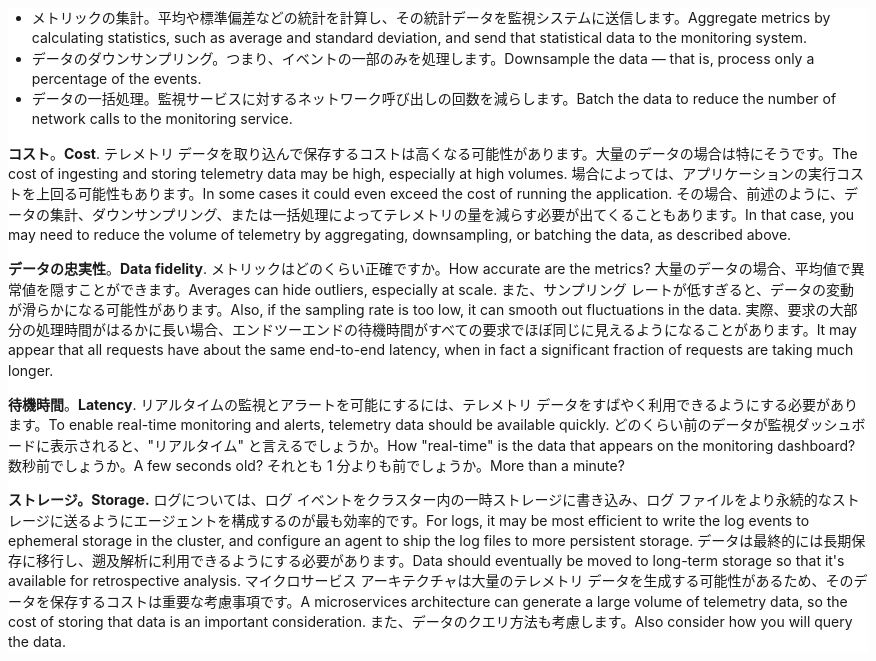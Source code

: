 - <span data-ttu-id="d4f48-150">メトリックの集計。平均や標準偏差などの統計を計算し、その統計データを監視システムに送信します。</span><span class="sxs-lookup"><span data-stu-id="d4f48-150">Aggregate metrics by calculating statistics, such as average and standard deviation, and send that statistical data to the monitoring system.</span></span>
- <span data-ttu-id="d4f48-151">データのダウンサンプリング。つまり、イベントの一部のみを処理します。</span><span class="sxs-lookup"><span data-stu-id="d4f48-151">Downsample the data &mdash; that is, process only a percentage of the events.</span></span>
- <span data-ttu-id="d4f48-152">データの一括処理。監視サービスに対するネットワーク呼び出しの回数を減らします。</span><span class="sxs-lookup"><span data-stu-id="d4f48-152">Batch the data to reduce the number of network calls to the monitoring service.</span></span>

<span data-ttu-id="d4f48-153">**コスト**。</span><span class="sxs-lookup"><span data-stu-id="d4f48-153">**Cost**.</span></span> <span data-ttu-id="d4f48-154">テレメトリ データを取り込んで保存するコストは高くなる可能性があります。大量のデータの場合は特にそうです。</span><span class="sxs-lookup"><span data-stu-id="d4f48-154">The cost of ingesting and storing telemetry data may be high, especially at high volumes.</span></span> <span data-ttu-id="d4f48-155">場合によっては、アプリケーションの実行コストを上回る可能性もあります。</span><span class="sxs-lookup"><span data-stu-id="d4f48-155">In some cases it could even exceed the cost of running the application.</span></span> <span data-ttu-id="d4f48-156">その場合、前述のように、データの集計、ダウンサンプリング、または一括処理によってテレメトリの量を減らす必要が出てくることもあります。</span><span class="sxs-lookup"><span data-stu-id="d4f48-156">In that case, you may need to reduce the volume of telemetry by aggregating, downsampling, or batching the data, as described above.</span></span>

<span data-ttu-id="d4f48-157">**データの忠実性**。</span><span class="sxs-lookup"><span data-stu-id="d4f48-157">**Data fidelity**.</span></span> <span data-ttu-id="d4f48-158">メトリックはどのくらい正確ですか。</span><span class="sxs-lookup"><span data-stu-id="d4f48-158">How accurate are the metrics?</span></span> <span data-ttu-id="d4f48-159">大量のデータの場合、平均値で異常値を隠すことができます。</span><span class="sxs-lookup"><span data-stu-id="d4f48-159">Averages can hide outliers, especially at scale.</span></span> <span data-ttu-id="d4f48-160">また、サンプリング レートが低すぎると、データの変動が滑らかになる可能性があります。</span><span class="sxs-lookup"><span data-stu-id="d4f48-160">Also, if the sampling rate is too low, it can smooth out fluctuations in the data.</span></span> <span data-ttu-id="d4f48-161">実際、要求の大部分の処理時間がはるかに長い場合、エンドツーエンドの待機時間がすべての要求でほぼ同じに見えるようになることがあります。</span><span class="sxs-lookup"><span data-stu-id="d4f48-161">It may appear that all requests have about the same end-to-end latency, when in fact a significant fraction of requests are taking much longer.</span></span>

<span data-ttu-id="d4f48-162">**待機時間**。</span><span class="sxs-lookup"><span data-stu-id="d4f48-162">**Latency**.</span></span> <span data-ttu-id="d4f48-163">リアルタイムの監視とアラートを可能にするには、テレメトリ データをすばやく利用できるようにする必要があります。</span><span class="sxs-lookup"><span data-stu-id="d4f48-163">To enable real-time monitoring and alerts, telemetry data should be available quickly.</span></span> <span data-ttu-id="d4f48-164">どのくらい前のデータが監視ダッシュボードに表示されると、"リアルタイム" と言えるでしょうか。</span><span class="sxs-lookup"><span data-stu-id="d4f48-164">How "real-time" is the data that appears on the monitoring dashboard?</span></span> <span data-ttu-id="d4f48-165">数秒前でしょうか。</span><span class="sxs-lookup"><span data-stu-id="d4f48-165">A few seconds old?</span></span> <span data-ttu-id="d4f48-166">それとも 1 分よりも前でしょうか。</span><span class="sxs-lookup"><span data-stu-id="d4f48-166">More than a minute?</span></span>

<span data-ttu-id="d4f48-167">**ストレージ。**</span><span class="sxs-lookup"><span data-stu-id="d4f48-167">**Storage.**</span></span> <span data-ttu-id="d4f48-168">ログについては、ログ イベントをクラスター内の一時ストレージに書き込み、ログ ファイルをより永続的なストレージに送るようにエージェントを構成するのが最も効率的です。</span><span class="sxs-lookup"><span data-stu-id="d4f48-168">For logs, it may be most efficient to write the log events to ephemeral storage in the cluster, and configure an agent to ship the log files to more persistent storage.</span></span>  <span data-ttu-id="d4f48-169">データは最終的には長期保存に移行し、遡及解析に利用できるようにする必要があります。</span><span class="sxs-lookup"><span data-stu-id="d4f48-169">Data should eventually be moved to long-term storage so that it's available for retrospective analysis.</span></span> <span data-ttu-id="d4f48-170">マイクロサービス アーキテクチャは大量のテレメトリ データを生成する可能性があるため、そのデータを保存するコストは重要な考慮事項です。</span><span class="sxs-lookup"><span data-stu-id="d4f48-170">A microservices architecture can generate a large volume of telemetry data, so the cost of storing that data is an important consideration.</span></span> <span data-ttu-id="d4f48-171">また、データのクエリ方法も考慮します。</span><span class="sxs-lookup"><span data-stu-id="d4f48-171">Also consider how you will query the data.</span></span>
